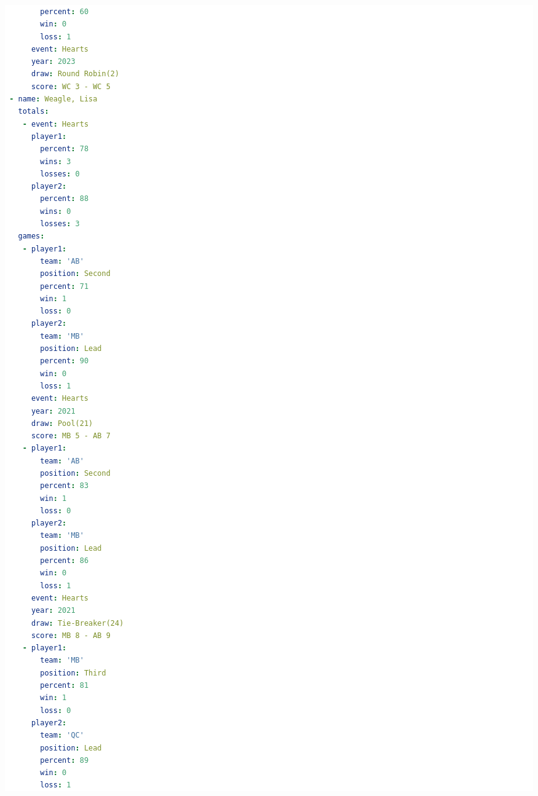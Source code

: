 ```yaml
        percent: 60
        win: 0
        loss: 1
      event: Hearts
      year: 2023
      draw: Round Robin(2)
      score: WC 3 - WC 5
 - name: Weagle, Lisa
   totals:
    - event: Hearts
      player1:
        percent: 78
        wins: 3
        losses: 0
      player2:
        percent: 88
        wins: 0
        losses: 3
   games:
    - player1:
        team: 'AB'
        position: Second
        percent: 71
        win: 1
        loss: 0
      player2:
        team: 'MB'
        position: Lead
        percent: 90
        win: 0
        loss: 1
      event: Hearts
      year: 2021
      draw: Pool(21)
      score: MB 5 - AB 7
    - player1:
        team: 'AB'
        position: Second
        percent: 83
        win: 1
        loss: 0
      player2:
        team: 'MB'
        position: Lead
        percent: 86
        win: 0
        loss: 1
      event: Hearts
      year: 2021
      draw: Tie-Breaker(24)
      score: MB 8 - AB 9
    - player1:
        team: 'MB'
        position: Third
        percent: 81
        win: 1
        loss: 0
      player2:
        team: 'QC'
        position: Lead
        percent: 89
        win: 0
        loss: 1
```